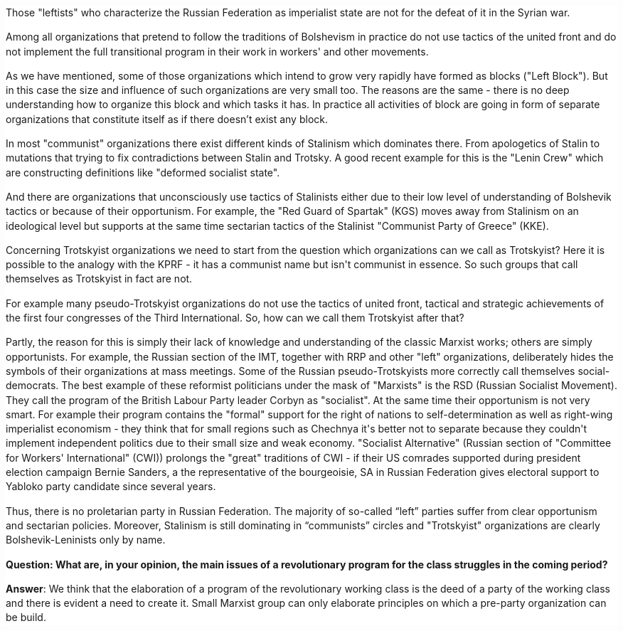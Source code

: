 Those "leftists" who characterize the Russian Federation as imperialist state are not for the defeat of it in the Syrian war.

Among all organizations that pretend to follow the traditions of Bolshevism in practice do not use tactics of the united front and do not implement the full transitional program in their work in workers' and other movements.

As we have mentioned, some of those organizations which intend to grow very rapidly have formed as blocks ("Left Block"). But in this case the size and influence of such organizations are very small too. The reasons are the same - there is no deep understanding how to organize this block and which tasks it has. In practice all activities of block are going in form of separate organizations that constitute itself as if there doesn’t exist any block.

In most "communist" organizations there exist different kinds of Stalinism which dominates there. From apologetics of Stalin to mutations that trying to fix contradictions between Stalin and Trotsky. A good recent example for this is the "Lenin Crew" which are constructing definitions like "deformed socialist state".

And there are organizations that unconsciously use tactics of Stalinists either due to their low level of understanding of Bolshevik tactics or because of their opportunism. For example, the "Red Guard of Spartak" (KGS) moves away from Stalinism on an ideological level but supports at the same time sectarian tactics of the Stalinist "Communist Party of Greece" (KKE).

Concerning Trotskyist organizations we need to start from the question which organizations can we call as Trotskyist? Here it is possible to the analogy with the KPRF - it has a communist name but isn't communist in essence. So such groups that call themselves as Trotskyist in fact are not.

For example many pseudo-Trotskyist organizations do not use the tactics of united front, tactical and strategic achievements of the first four congresses of the Third International. So, how can we call them Trotskyist after that?

Partly, the reason for this is simply their lack of knowledge and understanding of the classic Marxist works; others are simply opportunists. For example, the Russian section of the IMT, together with RRP and other "left" organizations, deliberately hides the symbols of their organizations at mass meetings. Some of the Russian pseudo-Trotskyists more correctly call themselves social-democrats. The best example of these reformist politicians under the mask of "Marxists" is the RSD (Russian Socialist Movement). They call the program of the British Labour Party leader Corbyn as "socialist". At the same time their opportunism is not very smart. For example their program contains the "formal" support for the right of nations to self-determination as well as right-wing imperialist economism - they think that for small regions such as Chechnya it's better not to separate because they couldn't implement independent politics due to their small size and weak economy. "Socialist Alternative" (Russian section of "Committee for Workers' International" (CWI)) prolongs the "great" traditions of CWI - if their US comrades supported during president election campaign Bernie Sanders, a the representative of the bourgeoisie, SA in Russian Federation gives electoral support to Yabloko party candidate since several years.

Thus, there is no proletarian party in Russian Federation. The majority of so-called “left” parties suffer from clear opportunism and sectarian policies. Moreover, Stalinism is still dominating in “communists” circles and "Trotskyist" organizations are clearly Bolshevik-Leninists only by name.


**Question: What are, in your opinion, the main issues of a revolutionary program for the class struggles in the coming period?**

**Answer**: We think that the elaboration of a program of the revolutionary working class is the deed of a party of the working class and there is evident a need to create it. Small Marxist group can only elaborate principles on which a pre-party organization can be build.
